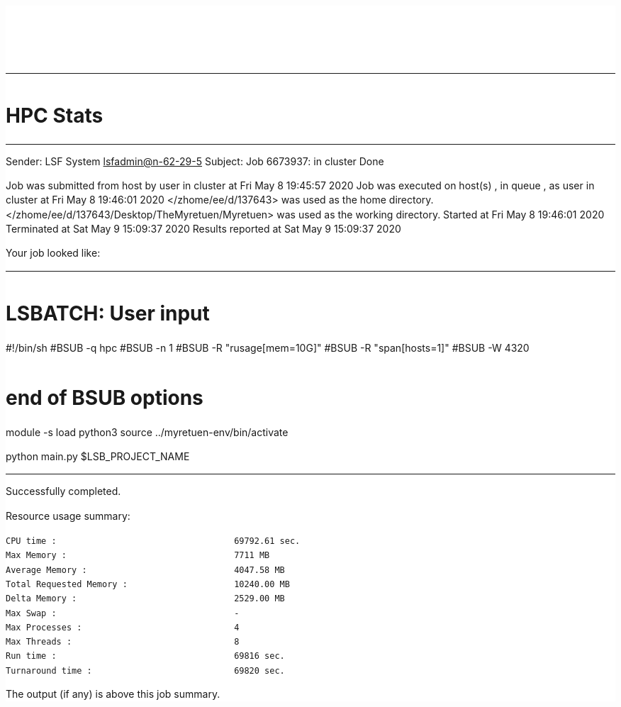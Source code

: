  <br /> 
 <br /> 
 <br /> 
 <br />

---------------------------------------------------------------------------------------------------------------------

# HPC Stats


------------------------------------------------------------
Sender: LSF System <lsfadmin@n-62-29-5>
Subject: Job 6673937: <NNAgent9NN-Selfplay-50-random-impala-20-20-500-2> in cluster <dcc> Done

Job <NNAgent9NN-Selfplay-50-random-impala-20-20-500-2> was submitted from host <n-62-30-6> by user <s183905> in cluster <dcc> at Fri May  8 19:45:57 2020
Job was executed on host(s) <n-62-29-5>, in queue <hpc>, as user <s183905> in cluster <dcc> at Fri May  8 19:46:01 2020
</zhome/ee/d/137643> was used as the home directory.
</zhome/ee/d/137643/Desktop/TheMyretuen/Myretuen> was used as the working directory.
Started at Fri May  8 19:46:01 2020
Terminated at Sat May  9 15:09:37 2020
Results reported at Sat May  9 15:09:37 2020

Your job looked like:

------------------------------------------------------------
# LSBATCH: User input
#!/bin/sh
#BSUB -q hpc
#BSUB -n 1
#BSUB -R "rusage[mem=10G]"
#BSUB -R "span[hosts=1]"
#BSUB -W 4320
# end of BSUB options

module -s load python3
source ../myretuen-env/bin/activate

python main.py $LSB_PROJECT_NAME


------------------------------------------------------------

Successfully completed.

Resource usage summary:

    CPU time :                                   69792.61 sec.
    Max Memory :                                 7711 MB
    Average Memory :                             4047.58 MB
    Total Requested Memory :                     10240.00 MB
    Delta Memory :                               2529.00 MB
    Max Swap :                                   -
    Max Processes :                              4
    Max Threads :                                8
    Run time :                                   69816 sec.
    Turnaround time :                            69820 sec.

The output (if any) is above this job summary.

